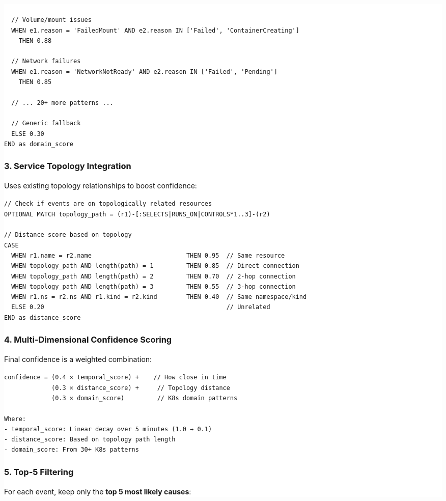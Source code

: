 ```cypher

  // Volume/mount issues
  WHEN e1.reason = 'FailedMount' AND e2.reason IN ['Failed', 'ContainerCreating']
    THEN 0.88

  // Network failures
  WHEN e1.reason = 'NetworkNotReady' AND e2.reason IN ['Failed', 'Pending']
    THEN 0.85

  // ... 20+ more patterns ...

  // Generic fallback
  ELSE 0.30
END as domain_score
```

### 3. **Service Topology Integration**

Uses existing topology relationships to boost confidence:

```cypher
// Check if events are on topologically related resources
OPTIONAL MATCH topology_path = (r1)-[:SELECTS|RUNS_ON|CONTROLS*1..3]-(r2)

// Distance score based on topology
CASE
  WHEN r1.name = r2.name                          THEN 0.95  // Same resource
  WHEN topology_path AND length(path) = 1         THEN 0.85  // Direct connection
  WHEN topology_path AND length(path) = 2         THEN 0.70  // 2-hop connection
  WHEN topology_path AND length(path) = 3         THEN 0.55  // 3-hop connection
  WHEN r1.ns = r2.ns AND r1.kind = r2.kind        THEN 0.40  // Same namespace/kind
  ELSE 0.20                                                  // Unrelated
END as distance_score
```

### 4. **Multi-Dimensional Confidence Scoring**

Final confidence is a weighted combination:

```
confidence = (0.4 × temporal_score) +    // How close in time
             (0.3 × distance_score) +     // Topology distance
             (0.3 × domain_score)         // K8s domain patterns

Where:
- temporal_score: Linear decay over 5 minutes (1.0 → 0.1)
- distance_score: Based on topology path length
- domain_score: From 30+ K8s patterns
```

### 5. **Top-5 Filtering**

For each event, keep only the **top 5 most likely causes**:
